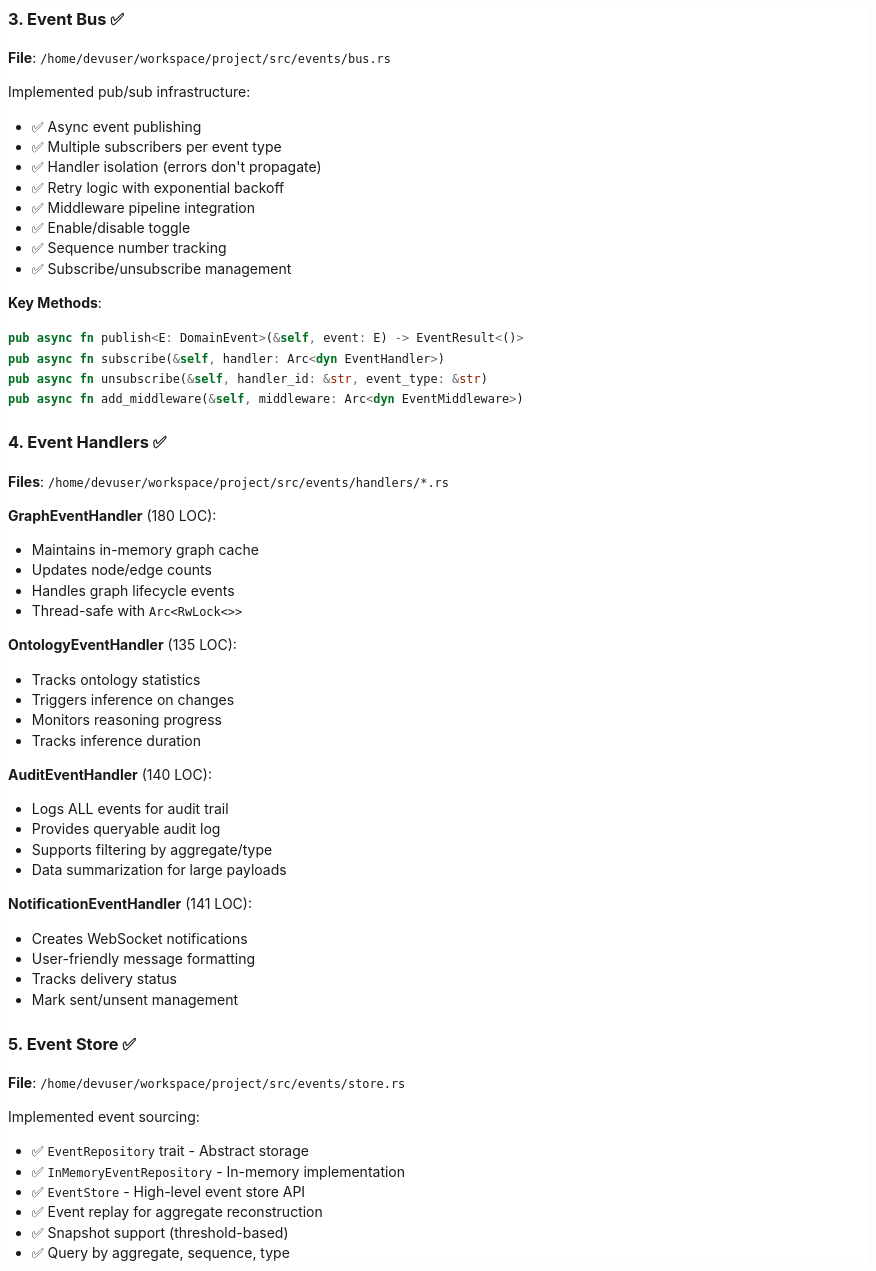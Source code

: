 ### 3. Event Bus ✅

**File**: `/home/devuser/workspace/project/src/events/bus.rs`

Implemented pub/sub infrastructure:
- ✅ Async event publishing
- ✅ Multiple subscribers per event type
- ✅ Handler isolation (errors don't propagate)
- ✅ Retry logic with exponential backoff
- ✅ Middleware pipeline integration
- ✅ Enable/disable toggle
- ✅ Sequence number tracking
- ✅ Subscribe/unsubscribe management

**Key Methods**:
```rust
pub async fn publish<E: DomainEvent>(&self, event: E) -> EventResult<()>
pub async fn subscribe(&self, handler: Arc<dyn EventHandler>)
pub async fn unsubscribe(&self, handler_id: &str, event_type: &str)
pub async fn add_middleware(&self, middleware: Arc<dyn EventMiddleware>)
```

### 4. Event Handlers ✅

**Files**: `/home/devuser/workspace/project/src/events/handlers/*.rs`

**GraphEventHandler** (180 LOC):
- Maintains in-memory graph cache
- Updates node/edge counts
- Handles graph lifecycle events
- Thread-safe with `Arc<RwLock<>>`

**OntologyEventHandler** (135 LOC):
- Tracks ontology statistics
- Triggers inference on changes
- Monitors reasoning progress
- Tracks inference duration

**AuditEventHandler** (140 LOC):
- Logs ALL events for audit trail
- Provides queryable audit log
- Supports filtering by aggregate/type
- Data summarization for large payloads

**NotificationEventHandler** (141 LOC):
- Creates WebSocket notifications
- User-friendly message formatting
- Tracks delivery status
- Mark sent/unsent management

### 5. Event Store ✅

**File**: `/home/devuser/workspace/project/src/events/store.rs`

Implemented event sourcing:
- ✅ `EventRepository` trait - Abstract storage
- ✅ `InMemoryEventRepository` - In-memory implementation
- ✅ `EventStore` - High-level event store API
- ✅ Event replay for aggregate reconstruction
- ✅ Snapshot support (threshold-based)
- ✅ Query by aggregate, sequence, type
